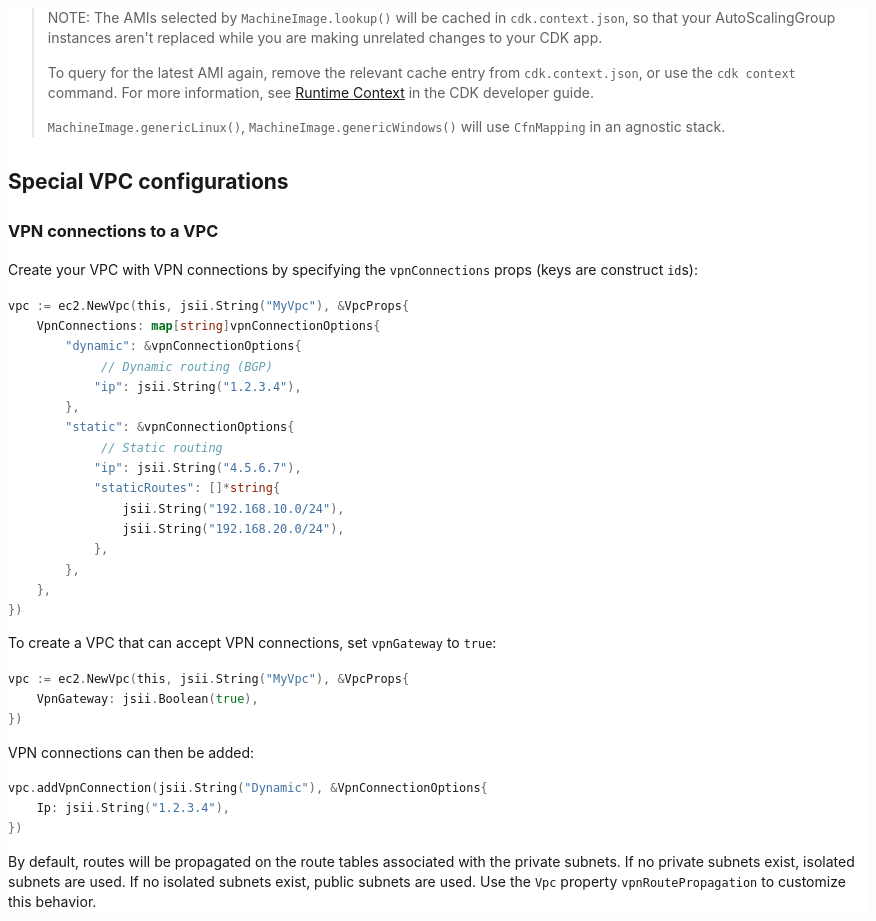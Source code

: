 > NOTE: The AMIs selected by `MachineImage.lookup()` will be cached in
> `cdk.context.json`, so that your AutoScalingGroup instances aren't replaced while
> you are making unrelated changes to your CDK app.
>
> To query for the latest AMI again, remove the relevant cache entry from
> `cdk.context.json`, or use the `cdk context` command. For more information, see
> [Runtime Context](https://docs.aws.amazon.com/cdk/latest/guide/context.html) in the CDK
> developer guide.
>
> `MachineImage.genericLinux()`, `MachineImage.genericWindows()` will use `CfnMapping` in
> an agnostic stack.

## Special VPC configurations

### VPN connections to a VPC

Create your VPC with VPN connections by specifying the `vpnConnections` props (keys are construct `id`s):

```go
vpc := ec2.NewVpc(this, jsii.String("MyVpc"), &VpcProps{
	VpnConnections: map[string]vpnConnectionOptions{
		"dynamic": &vpnConnectionOptions{
			 // Dynamic routing (BGP)
			"ip": jsii.String("1.2.3.4"),
		},
		"static": &vpnConnectionOptions{
			 // Static routing
			"ip": jsii.String("4.5.6.7"),
			"staticRoutes": []*string{
				jsii.String("192.168.10.0/24"),
				jsii.String("192.168.20.0/24"),
			},
		},
	},
})
```

To create a VPC that can accept VPN connections, set `vpnGateway` to `true`:

```go
vpc := ec2.NewVpc(this, jsii.String("MyVpc"), &VpcProps{
	VpnGateway: jsii.Boolean(true),
})
```

VPN connections can then be added:

```go
vpc.addVpnConnection(jsii.String("Dynamic"), &VpnConnectionOptions{
	Ip: jsii.String("1.2.3.4"),
})
```

By default, routes will be propagated on the route tables associated with the private subnets. If no
private subnets exist, isolated subnets are used. If no isolated subnets exist, public subnets are
used. Use the `Vpc` property `vpnRoutePropagation` to customize this behavior.

